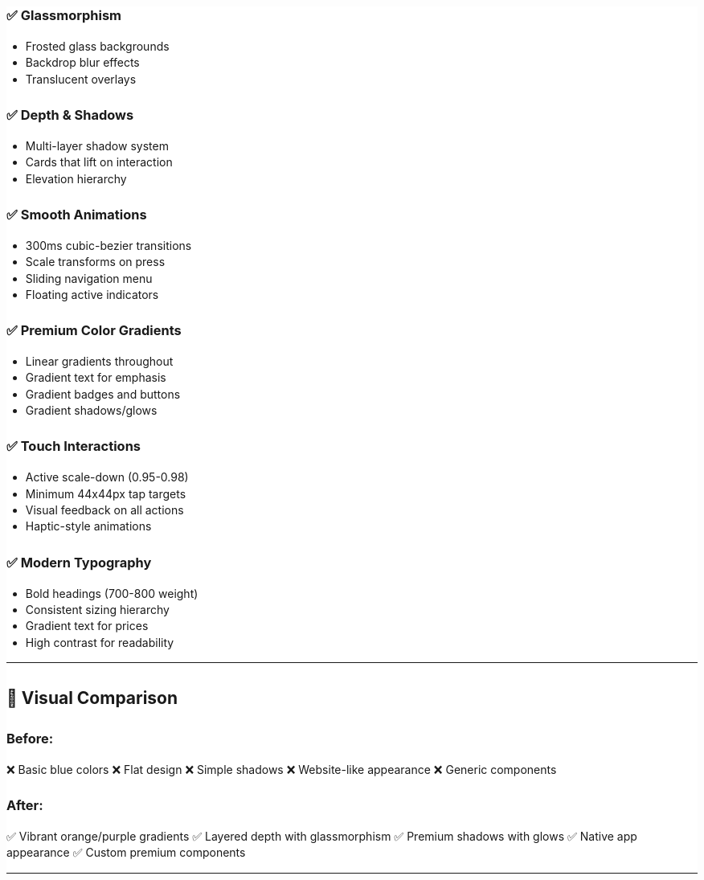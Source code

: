 ### ✅ Glassmorphism
- Frosted glass backgrounds
- Backdrop blur effects
- Translucent overlays

### ✅ Depth & Shadows
- Multi-layer shadow system
- Cards that lift on interaction
- Elevation hierarchy

### ✅ Smooth Animations
- 300ms cubic-bezier transitions
- Scale transforms on press
- Sliding navigation menu
- Floating active indicators

### ✅ Premium Color Gradients
- Linear gradients throughout
- Gradient text for emphasis
- Gradient badges and buttons
- Gradient shadows/glows

### ✅ Touch Interactions
- Active scale-down (0.95-0.98)
- Minimum 44x44px tap targets
- Visual feedback on all actions
- Haptic-style animations

### ✅ Modern Typography
- Bold headings (700-800 weight)
- Consistent sizing hierarchy
- Gradient text for prices
- High contrast for readability

---

## 🎨 Visual Comparison

### Before:
❌ Basic blue colors
❌ Flat design
❌ Simple shadows
❌ Website-like appearance
❌ Generic components

### After:
✅ Vibrant orange/purple gradients
✅ Layered depth with glassmorphism
✅ Premium shadows with glows
✅ Native app appearance
✅ Custom premium components

---